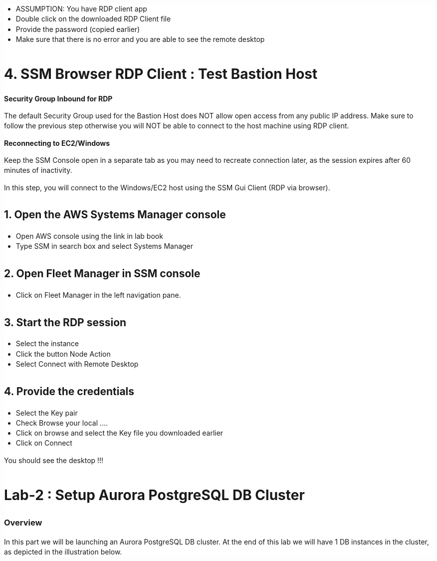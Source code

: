 - ASSUMPTION: You have RDP client app
- Double click on the downloaded RDP Client file
- Provide the password (copied earlier)
- Make sure that there is no error and you are able to see the remote desktop

# 4. SSM Browser RDP Client : Test Bastion Host

**Security Group Inbound for RDP**

The default Security Group used for the Bastion Host does NOT allow open access from any public IP address. Make sure to follow the previous step otherwise you will NOT be able to connect to the host machine using RDP client.

**Reconnecting to EC2/Windows**

Keep the SSM Console open in a separate tab as you may need to recreate connection later, as the session expires after 60 minutes of inactivity.

In this step, you will connect to the Windows/EC2 host using the SSM Gui Client (RDP via browser).

## 1. Open the AWS Systems Manager console

- Open AWS console using the link in lab book
- Type SSM in search box and select Systems Manager

## 2. Open Fleet Manager in SSM console

- Click on Fleet Manager in the left navigation pane.

## 3. Start the RDP session

- Select the instance
- Click the button Node Action
- Select Connect with Remote Desktop

## 4. Provide the credentials

- Select the Key pair
- Check Browse your local ....
- Click on browse and select the Key file you downloaded earlier
- Click on Connect

You should see the desktop !!!

# Lab-2 : Setup Aurora PostgreSQL DB Cluster

### Overview

In this part we will be launching an Aurora PostgreSQL DB cluster. At the end of this lab we will have 1 DB instances in the cluster, as depicted in the illustration below.
